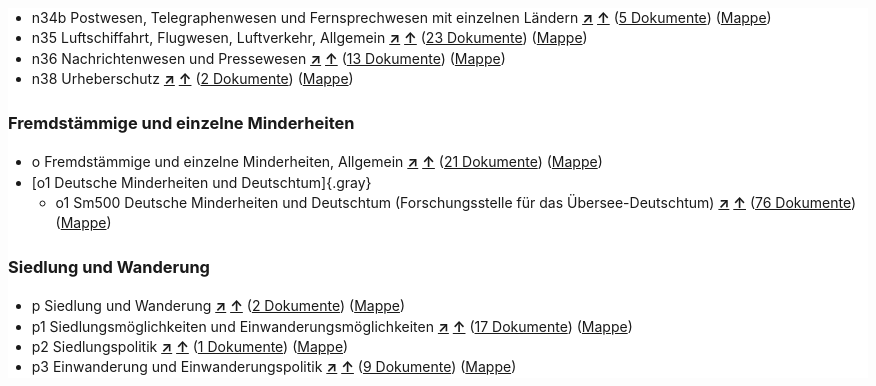 - n34b Postwesen, Telegraphenwesen und Fernsprechwesen mit einzelnen Ländern [**&nearr;**](../../../subject/i/145680/about.de.html "Postwesen, Telegraphenwesen und Fernsprechwesen mit einzelnen Ländern (in der ganzen Welt)") [**&uarr;**](../../../subject/about.de.html#n34b "Sachsystematik") (<a href="https://pm20.zbw.eu/iiifview/folder/sh/141482,145680" title="über: Abessinien : Postwesen, Telegraphenwesen und Fernsprechwesen mit einzelnen Ländern" target="_blank">5 Dokumente</a>) ([Mappe](../../../../folder/sh/1414xx/141482/1456xx/145680/about.de.html))
- n35 Luftschiffahrt, Flugwesen, Luftverkehr, Allgemein [**&nearr;**](../../../subject/i/145681/about.de.html "Luftschiffahrt, Flugwesen, Luftverkehr, Allgemein (in der ganzen Welt)") [**&uarr;**](../../../subject/about.de.html#n35 "Sachsystematik") (<a href="https://pm20.zbw.eu/iiifview/folder/sh/141482,145681" title="über: Abessinien : Luftschiffahrt, Flugwesen, Luftverkehr, Allgemein" target="_blank">23 Dokumente</a>) ([Mappe](../../../../folder/sh/1414xx/141482/1456xx/145681/about.de.html))
- n36 Nachrichtenwesen und Pressewesen [**&nearr;**](../../../subject/i/145707/about.de.html "Nachrichtenwesen und Pressewesen (in der ganzen Welt)") [**&uarr;**](../../../subject/about.de.html#n36 "Sachsystematik") (<a href="https://pm20.zbw.eu/iiifview/folder/sh/141482,145707" title="über: Abessinien : Nachrichtenwesen und Pressewesen" target="_blank">13 Dokumente</a>) ([Mappe](../../../../folder/sh/1414xx/141482/1457xx/145707/about.de.html))
- n38 Urheberschutz [**&nearr;**](../../../subject/i/145757/about.de.html "Urheberschutz (in der ganzen Welt)") [**&uarr;**](../../../subject/about.de.html#n38 "Sachsystematik") (<a href="https://pm20.zbw.eu/iiifview/folder/sh/141482,145757" title="über: Abessinien : Urheberschutz " target="_blank">2 Dokumente</a>) ([Mappe](../../../../folder/sh/1414xx/141482/1457xx/145757/about.de.html))

### Fremdstämmige und einzelne Minderheiten

- o Fremdstämmige und einzelne Minderheiten, Allgemein [**&nearr;**](../../../subject/i/145908/about.de.html "Fremdstämmige und einzelne Minderheiten, Allgemein (in der ganzen Welt)") [**&uarr;**](../../../subject/about.de.html#o "Sachsystematik") (<a href="https://pm20.zbw.eu/iiifview/folder/sh/141482,145908" title="über: Abessinien : Fremdstämmige und einzelne Minderheiten, Allgemein" target="_blank">21 Dokumente</a>) ([Mappe](../../../../folder/sh/1414xx/141482/1459xx/145908/about.de.html))
- [o1 Deutsche Minderheiten und Deutschtum]{.gray}
  - o1 Sm500 Deutsche Minderheiten und Deutschtum (Forschungsstelle für das Übersee-Deutschtum) [**&nearr;**](../../../subject/i/145911/about.de.html "Deutsche Minderheiten und Deutschtum (Forschungsstelle für das Übersee-Deutschtum) (in der ganzen Welt)") [**&uarr;**](../../../subject/about.de.html#o1_Sm500 "Sachsystematik") (<a href="https://pm20.zbw.eu/iiifview/folder/sh/141482,145911" title="über: Abessinien : Deutsche Minderheiten und Deutschtum (Forschungsstelle für das Übersee-Deutschtum)" target="_blank">76 Dokumente</a>) ([Mappe](../../../../folder/sh/1414xx/141482/1459xx/145911/about.de.html))

### Siedlung und Wanderung

- p Siedlung und Wanderung [**&nearr;**](../../../subject/i/145913/about.de.html "Siedlung und Wanderung (in der ganzen Welt)") [**&uarr;**](../../../subject/about.de.html#p "Sachsystematik") (<a href="https://pm20.zbw.eu/iiifview/folder/sh/141482,145913" title="über: Abessinien : Siedlung und Wanderung" target="_blank">2 Dokumente</a>) ([Mappe](../../../../folder/sh/1414xx/141482/1459xx/145913/about.de.html))
- p1 Siedlungsmöglichkeiten und Einwanderungsmöglichkeiten [**&nearr;**](../../../subject/i/145914/about.de.html "Siedlungsmöglichkeiten und Einwanderungsmöglichkeiten (in der ganzen Welt)") [**&uarr;**](../../../subject/about.de.html#p1 "Sachsystematik") (<a href="https://pm20.zbw.eu/iiifview/folder/sh/141482,145914" title="über: Abessinien : Siedlungsmöglichkeiten und Einwanderungsmöglichkeiten" target="_blank">17 Dokumente</a>) ([Mappe](../../../../folder/sh/1414xx/141482/1459xx/145914/about.de.html))
- p2 Siedlungspolitik [**&nearr;**](../../../subject/i/145915/about.de.html "Siedlungspolitik (in der ganzen Welt)") [**&uarr;**](../../../subject/about.de.html#p2 "Sachsystematik") (<a href="https://pm20.zbw.eu/iiifview/folder/sh/141482,145915" title="über: Abessinien : Siedlungspolitik" target="_blank">1 Dokumente</a>) ([Mappe](../../../../folder/sh/1414xx/141482/1459xx/145915/about.de.html))
- p3 Einwanderung und Einwanderungspolitik [**&nearr;**](../../../subject/i/145917/about.de.html "Einwanderung und Einwanderungspolitik (in der ganzen Welt)") [**&uarr;**](../../../subject/about.de.html#p3 "Sachsystematik") (<a href="https://pm20.zbw.eu/iiifview/folder/sh/141482,145917" title="über: Abessinien : Einwanderung und Einwanderungspolitik" target="_blank">9 Dokumente</a>) ([Mappe](../../../../folder/sh/1414xx/141482/1459xx/145917/about.de.html))